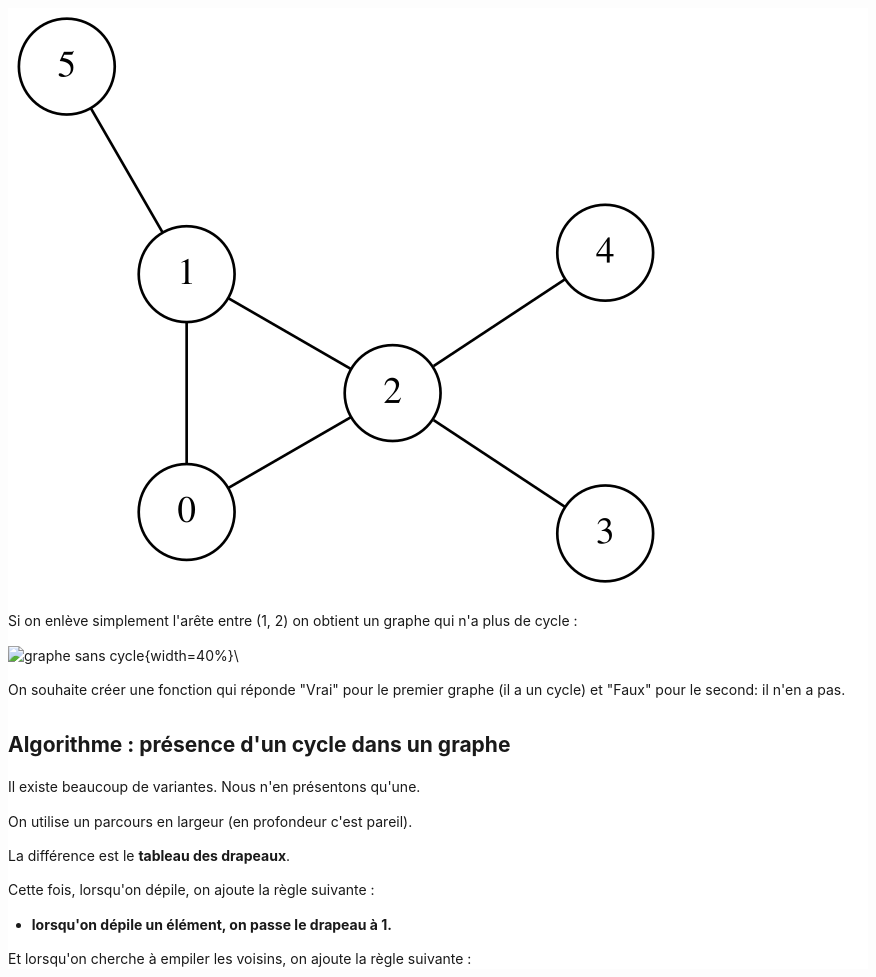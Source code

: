 ![graph_002.svg](graph_002.svg)



Si on enlève simplement l'arête entre (1, 2) on obtient un graphe qui n'a
plus de cycle :

![graphe sans cycle](img/sans_cycle.png){width=40%}\


On souhaite créer une fonction qui réponde "Vrai" pour le premier graphe (il
a un cycle) et "Faux" pour le second: il n'en a pas.

## Algorithme : présence d'un cycle dans un graphe

Il existe beaucoup de variantes. Nous n'en présentons qu'une.

On utilise un parcours en largeur (en profondeur c'est pareil).

La différence est le **tableau des drapeaux**.

Cette fois, lorsqu'on dépile, on ajoute la règle suivante :

* **lorsqu'on dépile un élément, on passe le drapeau à 1.**

Et lorsqu'on cherche à empiler les voisins, on ajoute la règle suivante :
